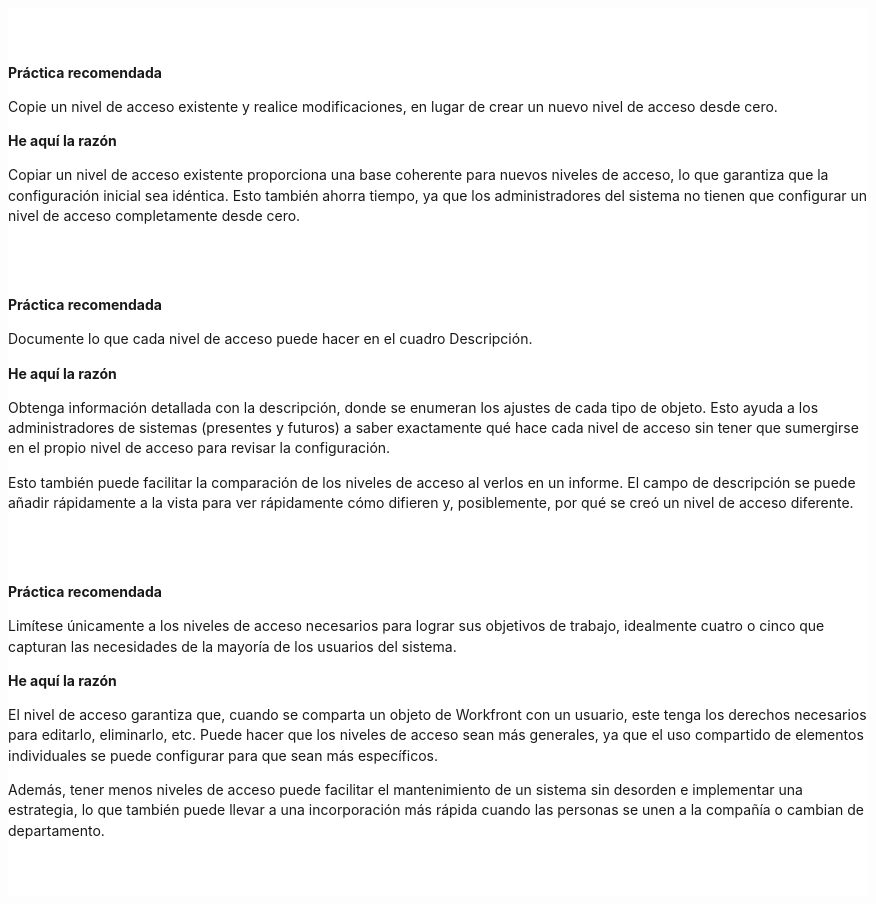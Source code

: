 </br>
</br>


**Práctica recomendada**

Copie un nivel de acceso existente y realice modificaciones, en lugar de crear un nuevo nivel de acceso desde cero.



**He aquí la razón**

Copiar un nivel de acceso existente proporciona una base coherente para nuevos niveles de acceso, lo que garantiza que la configuración inicial sea idéntica. Esto también ahorra tiempo, ya que los administradores del sistema no tienen que configurar un nivel de acceso completamente desde cero.

</br>
</br>

**Práctica recomendada**

Documente lo que cada nivel de acceso puede hacer en el cuadro Descripción.



**He aquí la razón**

Obtenga información detallada con la descripción, donde se enumeran los ajustes de cada tipo de objeto. Esto ayuda a los administradores de sistemas (presentes y futuros) a saber exactamente qué hace cada nivel de acceso sin tener que sumergirse en el propio nivel de acceso para revisar la configuración.



Esto también puede facilitar la comparación de los niveles de acceso al verlos en un informe. El campo de descripción se puede añadir rápidamente a la vista para ver rápidamente cómo difieren y, posiblemente, por qué se creó un nivel de acceso diferente.

</br>
</br>

**Práctica recomendada**

Limítese únicamente a los niveles de acceso necesarios para lograr sus objetivos de trabajo, idealmente cuatro o cinco que capturan las necesidades de la mayoría de los usuarios del sistema.


**He aquí la razón**

El nivel de acceso garantiza que, cuando se comparta un objeto de Workfront con un usuario, este tenga los derechos necesarios para editarlo, eliminarlo, etc. Puede hacer que los niveles de acceso sean más generales, ya que el uso compartido de elementos individuales se puede configurar para que sean más específicos.


Además, tener menos niveles de acceso puede facilitar el mantenimiento de un sistema sin desorden e implementar una estrategia, lo que también puede llevar a una incorporación más rápida cuando las personas se unen a la compañía o cambian de departamento.

</br>
</br>
